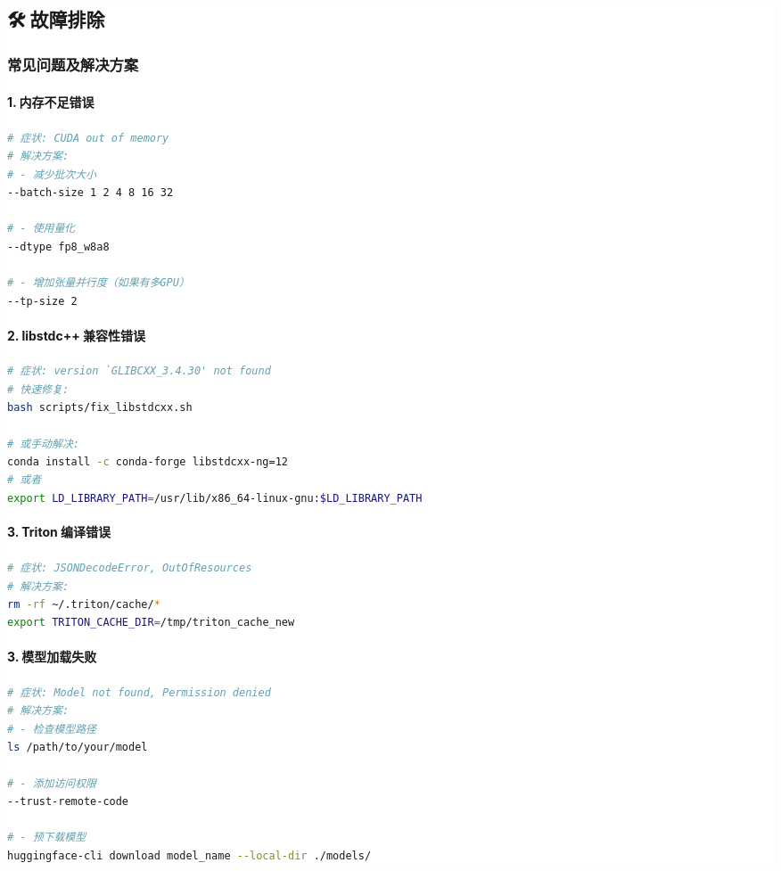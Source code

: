 ## 🛠️ 故障排除

### 常见问题及解决方案

#### 1. 内存不足错误
```bash
# 症状: CUDA out of memory
# 解决方案:
# - 减少批次大小
--batch-size 1 2 4 8 16 32

# - 使用量化
--dtype fp8_w8a8

# - 增加张量并行度（如果有多GPU）
--tp-size 2
```

#### 2. libstdc++ 兼容性错误
```bash
# 症状: version `GLIBCXX_3.4.30' not found
# 快速修复:
bash scripts/fix_libstdcxx.sh

# 或手动解决:
conda install -c conda-forge libstdcxx-ng=12
# 或者
export LD_LIBRARY_PATH=/usr/lib/x86_64-linux-gnu:$LD_LIBRARY_PATH
```

#### 3. Triton 编译错误
```bash
# 症状: JSONDecodeError, OutOfResources
# 解决方案:
rm -rf ~/.triton/cache/*
export TRITON_CACHE_DIR=/tmp/triton_cache_new
```

#### 3. 模型加载失败
```bash
# 症状: Model not found, Permission denied
# 解决方案:
# - 检查模型路径
ls /path/to/your/model

# - 添加访问权限
--trust-remote-code

# - 预下载模型
huggingface-cli download model_name --local-dir ./models/
```
